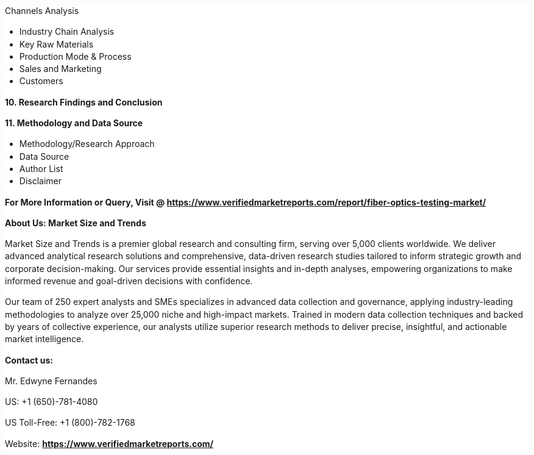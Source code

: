 Channels Analysis</strong></p><ul><li>Industry Chain Analysis</li><li>Key Raw Materials</li><li>Production Mode &amp; Process</li><li>Sales and Marketing</li><li>Customers</li></ul><p><strong>10. Research Findings and Conclusion</strong></p><p><strong>11. Methodology and Data Source</strong></p><ul><li>Methodology/Research Approach</li><li>Data Source</li><li>Author List</li><li>Disclaimer</li></ul></p><p><strong>For More Information or Query, Visit @ <a href="https://www.verifiedmarketreports.com/report/fiber-optics-testing-market/">https://www.verifiedmarketreports.com/report/fiber-optics-testing-market/</a></strong></p><p><strong>About Us: Market Size and Trends</strong></p><p>Market Size and Trends is a premier global research and consulting firm, serving over 5,000 clients worldwide. We deliver advanced analytical research solutions and comprehensive, data-driven research studies tailored to inform strategic growth and corporate decision-making. Our services provide essential insights and in-depth analyses, empowering organizations to make informed revenue and goal-driven decisions with confidence.</p><p>Our team of 250 expert analysts and SMEs specializes in advanced data collection and governance, applying industry-leading methodologies to analyze over 25,000 niche and high-impact markets. Trained in modern data collection techniques and backed by years of collective experience, our analysts utilize superior research methods to deliver precise, insightful, and actionable market intelligence.</p><p><strong>Contact us:</strong></p><p>Mr. Edwyne Fernandes</p><p>US: +1 (650)-781-4080</p><p>US Toll-Free: +1 (800)-782-1768</p><p>Website: <strong><a href="https://www.verifiedmarketreports.com/">https://www.verifiedmarketreports.com/</a></strong></p>
